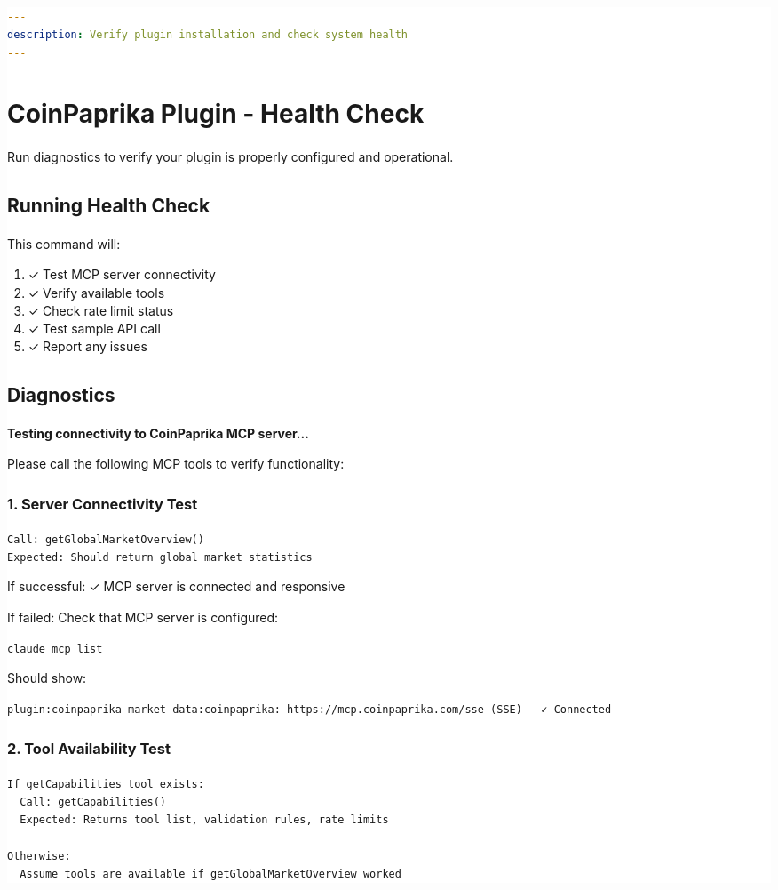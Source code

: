 ```yaml
---
description: Verify plugin installation and check system health
---
```


# CoinPaprika Plugin - Health Check

Run diagnostics to verify your plugin is properly configured and operational.

## Running Health Check

This command will:
1. ✓ Test MCP server connectivity
2. ✓ Verify available tools
3. ✓ Check rate limit status
4. ✓ Test sample API call
5. ✓ Report any issues

## Diagnostics

**Testing connectivity to CoinPaprika MCP server...**

Please call the following MCP tools to verify functionality:

### 1. Server Connectivity Test
```
Call: getGlobalMarketOverview()
Expected: Should return global market statistics
```

If successful: ✓ MCP server is connected and responsive

If failed: Check that MCP server is configured:
```bash
claude mcp list
```

Should show:
```
plugin:coinpaprika-market-data:coinpaprika: https://mcp.coinpaprika.com/sse (SSE) - ✓ Connected
```

### 2. Tool Availability Test
```
If getCapabilities tool exists:
  Call: getCapabilities()
  Expected: Returns tool list, validation rules, rate limits

Otherwise:
  Assume tools are available if getGlobalMarketOverview worked
```
